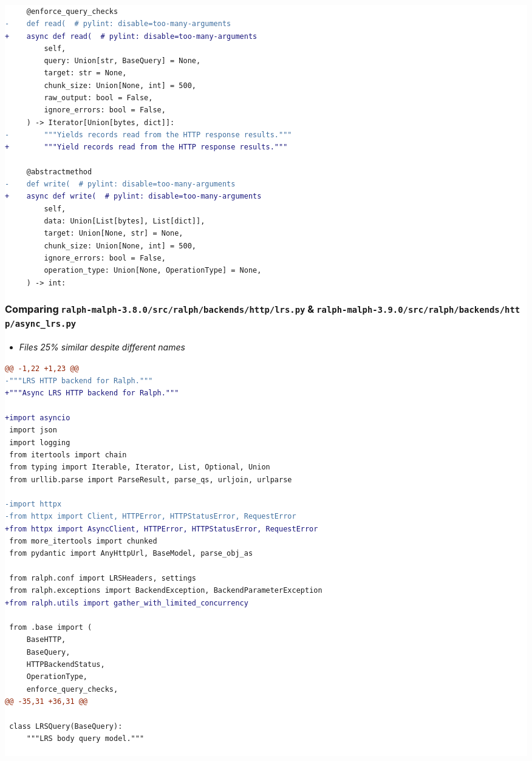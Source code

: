 ```diff
     @enforce_query_checks
-    def read(  # pylint: disable=too-many-arguments
+    async def read(  # pylint: disable=too-many-arguments
         self,
         query: Union[str, BaseQuery] = None,
         target: str = None,
         chunk_size: Union[None, int] = 500,
         raw_output: bool = False,
         ignore_errors: bool = False,
     ) -> Iterator[Union[bytes, dict]]:
-        """Yields records read from the HTTP response results."""
+        """Yield records read from the HTTP response results."""
 
     @abstractmethod
-    def write(  # pylint: disable=too-many-arguments
+    async def write(  # pylint: disable=too-many-arguments
         self,
         data: Union[List[bytes], List[dict]],
         target: Union[None, str] = None,
         chunk_size: Union[None, int] = 500,
         ignore_errors: bool = False,
         operation_type: Union[None, OperationType] = None,
     ) -> int:
```

### Comparing `ralph-malph-3.8.0/src/ralph/backends/http/lrs.py` & `ralph-malph-3.9.0/src/ralph/backends/http/async_lrs.py`

 * *Files 25% similar despite different names*

```diff
@@ -1,22 +1,23 @@
-"""LRS HTTP backend for Ralph."""
+"""Async LRS HTTP backend for Ralph."""
 
+import asyncio
 import json
 import logging
 from itertools import chain
 from typing import Iterable, Iterator, List, Optional, Union
 from urllib.parse import ParseResult, parse_qs, urljoin, urlparse
 
-import httpx
-from httpx import Client, HTTPError, HTTPStatusError, RequestError
+from httpx import AsyncClient, HTTPError, HTTPStatusError, RequestError
 from more_itertools import chunked
 from pydantic import AnyHttpUrl, BaseModel, parse_obj_as
 
 from ralph.conf import LRSHeaders, settings
 from ralph.exceptions import BackendException, BackendParameterException
+from ralph.utils import gather_with_limited_concurrency
 
 from .base import (
     BaseHTTP,
     BaseQuery,
     HTTPBackendStatus,
     OperationType,
     enforce_query_checks,
@@ -35,31 +36,31 @@
 
 class LRSQuery(BaseQuery):
     """LRS body query model."""
 
```